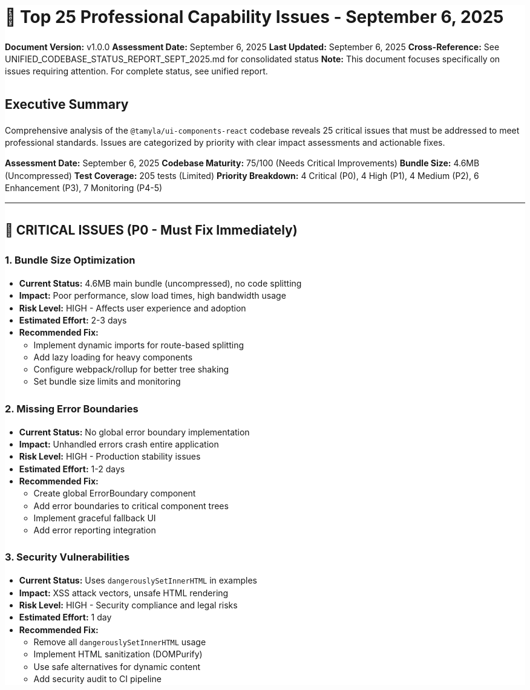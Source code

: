 # 🚨 Top 25 Professional Capability Issues - September 6, 2025

**Document Version:** v1.0.0
**Assessment Date:** September 6, 2025
**Last Updated:** September 6, 2025
**Cross-Reference:** See UNIFIED_CODEBASE_STATUS_REPORT_SEPT_2025.md for consolidated status
**Note:** This document focuses specifically on issues requiring attention. For complete status, see unified report.

## Executive Summary

Comprehensive analysis of the `@tamyla/ui-components-react` codebase reveals 25 critical issues that must be addressed to meet professional standards. Issues are categorized by priority with clear impact assessments and actionable fixes.

**Assessment Date:** September 6, 2025
**Codebase Maturity:** 75/100 (Needs Critical Improvements)
**Bundle Size:** 4.6MB (Uncompressed)
**Test Coverage:** 205 tests (Limited)
**Priority Breakdown:** 4 Critical (P0), 4 High (P1), 4 Medium (P2), 6 Enhancement (P3), 7 Monitoring (P4-5)

---

## 🚨 CRITICAL ISSUES (P0 - Must Fix Immediately)

### 1. **Bundle Size Optimization**
- **Current Status:** 4.6MB main bundle (uncompressed), no code splitting
- **Impact:** Poor performance, slow load times, high bandwidth usage
- **Risk Level:** HIGH - Affects user experience and adoption
- **Estimated Effort:** 2-3 days
- **Recommended Fix:**
  - Implement dynamic imports for route-based splitting
  - Add lazy loading for heavy components
  - Configure webpack/rollup for better tree shaking
  - Set bundle size limits and monitoring

### 2. **Missing Error Boundaries**
- **Current Status:** No global error boundary implementation
- **Impact:** Unhandled errors crash entire application
- **Risk Level:** HIGH - Production stability issues
- **Estimated Effort:** 1-2 days
- **Recommended Fix:**
  - Create global ErrorBoundary component
  - Add error boundaries to critical component trees
  - Implement graceful fallback UI
  - Add error reporting integration

### 3. **Security Vulnerabilities**
- **Current Status:** Uses `dangerouslySetInnerHTML` in examples
- **Impact:** XSS attack vectors, unsafe HTML rendering
- **Risk Level:** HIGH - Security compliance and legal risks
- **Estimated Effort:** 1 day
- **Recommended Fix:**
  - Remove all `dangerouslySetInnerHTML` usage
  - Implement HTML sanitization (DOMPurify)
  - Use safe alternatives for dynamic content
  - Add security audit to CI pipeline
